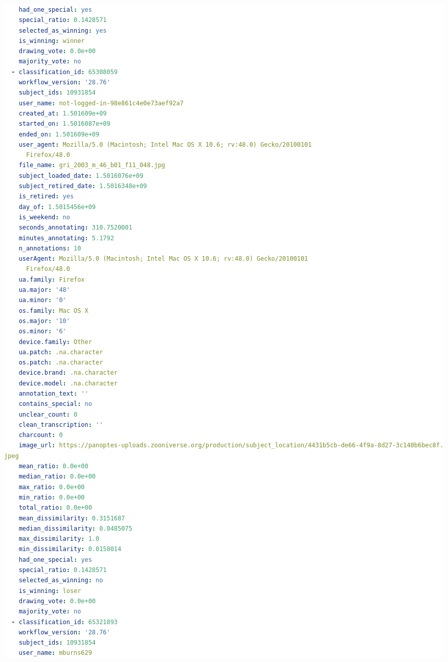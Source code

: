 ```yaml
    had_one_special: yes
    special_ratio: 0.1428571
    selected_as_winning: yes
    is_winning: winner
    drawing_vote: 0.0e+00
    majority_vote: no
  - classification_id: 65308059
    workflow_version: '28.76'
    subject_ids: 10931854
    user_name: not-logged-in-98e861c4e0e73aef92a7
    created_at: 1.501609e+09
    started_on: 1.5016087e+09
    ended_on: 1.501609e+09
    user_agent: Mozilla/5.0 (Macintosh; Intel Mac OS X 10.6; rv:48.0) Gecko/20100101
      Firefox/48.0
    file_name: gri_2003_m_46_b01_f11_048.jpg
    subject_loaded_date: 1.5016076e+09
    subject_retired_date: 1.5016348e+09
    is_retired: yes
    day_of: 1.5015456e+09
    is_weekend: no
    seconds_annotating: 310.7520001
    minutes_annotating: 5.1792
    n_annotations: 10
    userAgent: Mozilla/5.0 (Macintosh; Intel Mac OS X 10.6; rv:48.0) Gecko/20100101
      Firefox/48.0
    ua.family: Firefox
    ua.major: '48'
    ua.minor: '0'
    os.family: Mac OS X
    os.major: '10'
    os.minor: '6'
    device.family: Other
    ua.patch: .na.character
    os.patch: .na.character
    device.brand: .na.character
    device.model: .na.character
    annotation_text: ''
    contains_special: no
    unclear_count: 0
    clean_transcription: ''
    charcount: 0
    image_url: https://panoptes-uploads.zooniverse.org/production/subject_location/4431b5cb-de66-4f9a-8d27-3c140b6bec8f.jpeg
    mean_ratio: 0.0e+00
    median_ratio: 0.0e+00
    max_ratio: 0.0e+00
    min_ratio: 0.0e+00
    total_ratio: 0.0e+00
    mean_dissimilarity: 0.3151687
    median_dissimilarity: 0.0485075
    max_dissimilarity: 1.0
    min_dissimilarity: 0.0158014
    had_one_special: yes
    special_ratio: 0.1428571
    selected_as_winning: no
    is_winning: loser
    drawing_vote: 0.0e+00
    majority_vote: no
  - classification_id: 65321893
    workflow_version: '28.76'
    subject_ids: 10931854
    user_name: mburns629
```